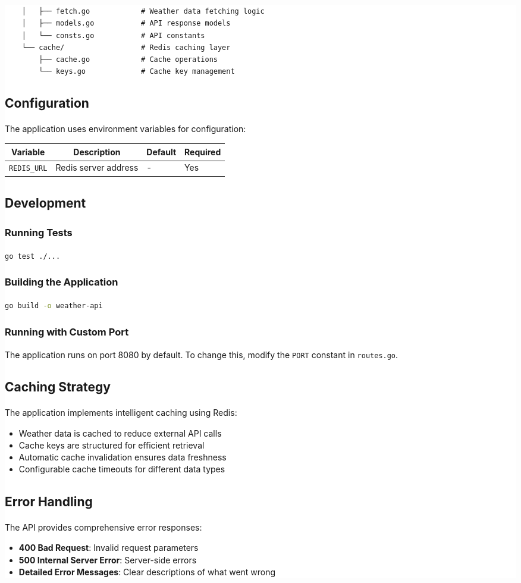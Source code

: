 ```
    │   ├── fetch.go            # Weather data fetching logic
    │   ├── models.go           # API response models
    │   └── consts.go           # API constants
    └── cache/                  # Redis caching layer
        ├── cache.go            # Cache operations
        └── keys.go             # Cache key management
```

## Configuration

The application uses environment variables for configuration:

| Variable | Description | Default | Required |
|----------|-------------|---------|----------|
| `REDIS_URL` | Redis server address | - | Yes |

## Development

### Running Tests

```bash
go test ./...
```

### Building the Application

```bash
go build -o weather-api
```

### Running with Custom Port

The application runs on port 8080 by default. To change this, modify the `PORT` constant in `routes.go`.

## Caching Strategy

The application implements intelligent caching using Redis:

- Weather data is cached to reduce external API calls
- Cache keys are structured for efficient retrieval
- Automatic cache invalidation ensures data freshness
- Configurable cache timeouts for different data types

## Error Handling

The API provides comprehensive error responses:

- **400 Bad Request**: Invalid request parameters
- **500 Internal Server Error**: Server-side errors
- **Detailed Error Messages**: Clear descriptions of what went wrong
